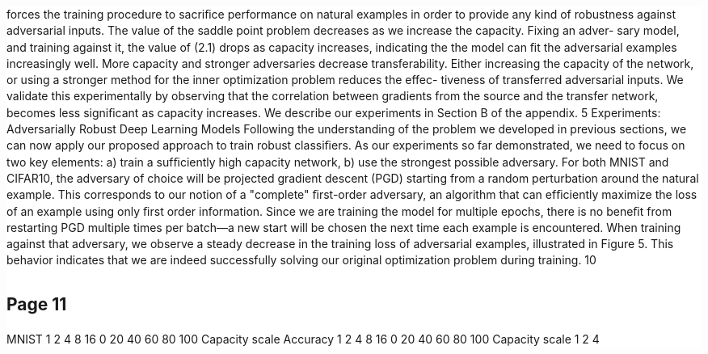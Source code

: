 forces the training procedure to sacriﬁce performance on natural examples in order to provide any
kind of robustness against adversarial inputs.
The value of the saddle point problem decreases as we increase the capacity.
Fixing an adver-
sary model, and training against it, the value of (2.1) drops as capacity increases, indicating the the
model can ﬁt the adversarial examples increasingly well.
More capacity and stronger adversaries decrease transferability.
Either increasing the capacity
of the network, or using a stronger method for the inner optimization problem reduces the effec-
tiveness of transferred adversarial inputs. We validate this experimentally by observing that the
correlation between gradients from the source and the transfer network, becomes less signiﬁcant as
capacity increases. We describe our experiments in Section B of the appendix.
5
Experiments: Adversarially Robust Deep Learning Models
Following the understanding of the problem we developed in previous sections, we can now apply
our proposed approach to train robust classiﬁers. As our experiments so far demonstrated, we need
to focus on two key elements: a) train a sufﬁciently high capacity network, b) use the strongest
possible adversary.
For both MNIST and CIFAR10, the adversary of choice will be projected gradient descent (PGD)
starting from a random perturbation around the natural example. This corresponds to our notion
of a "complete" ﬁrst-order adversary, an algorithm that can efﬁciently maximize the loss of an
example using only ﬁrst order information. Since we are training the model for multiple epochs,
there is no beneﬁt from restarting PGD multiple times per batch—a new start will be chosen the
next time each example is encountered.
When training against that adversary, we observe a steady decrease in the training loss of
adversarial examples, illustrated in Figure 5. This behavior indicates that we are indeed successfully
solving our original optimization problem during training.
10




## Page 11

MNIST
1
2
4
8
16
0
20
40
60
80
100
Capacity scale
Accuracy
1
2
4
8
16
0
20
40
60
80
100
Capacity scale
1
2
4